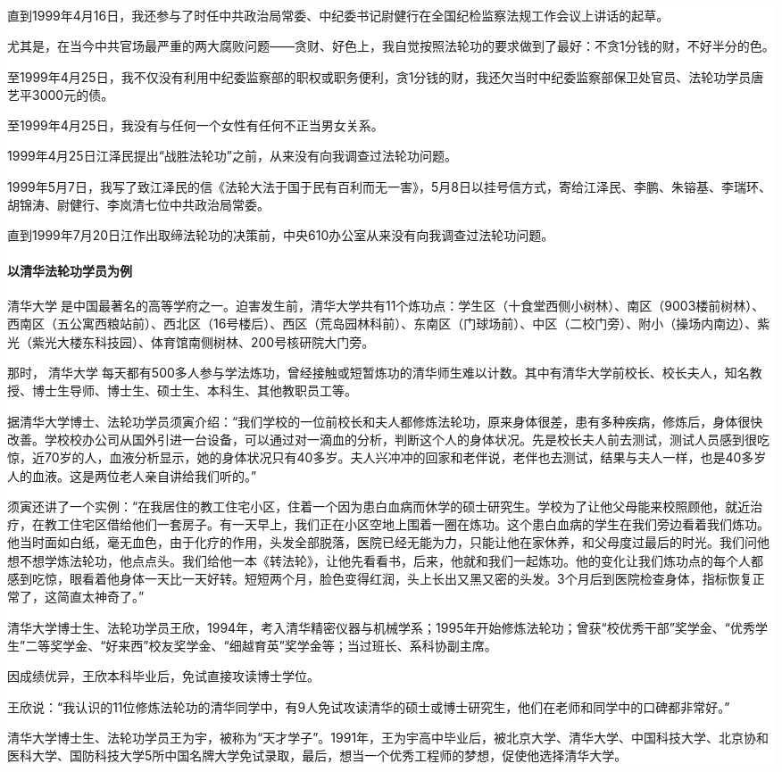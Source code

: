   直到1999年4月16日，我还参与了时任中共政治局常委、中纪委书记尉健行在全国纪检监察法规工作会议上讲话的起草。
 </p>
 <p style="font-weight: 400;">
  尤其是，在当今中共官场最严重的两大腐败问题——贪财、好色上，我自觉按照法轮功的要求做到了最好：不贪1分钱的财，不好半分的色。
 </p>
 <p style="font-weight: 400;">
  至1999年4月25日，我不仅没有利用中纪委监察部的职权或职务便利，贪1分钱的财，我还欠当时中纪委监察部保卫处官员、法轮功学员唐艺平3000元的债。
 </p>
 <p style="font-weight: 400;">
  至1999年4月25日，我没有与任何一个女性有任何不正当男女关系。
 </p>
 <p style="font-weight: 400;">
  1999年4月25日江泽民提出“战胜法轮功”之前，从来没有向我调查过法轮功问题。
 </p>
 <p style="font-weight: 400;">
  1999年5月7日，我写了致江泽民的信《法轮大法于国于民有百利而无一害》，5月8日以挂号信方式，寄给江泽民、李鹏、朱镕基、李瑞环、胡锦涛、尉健行、李岚清七位中共政治局常委。
 </p>
 <p style="font-weight: 400;">
  直到1999年7月20日江作出取缔法轮功的决策前，中央610办公室从来没有向我调查过法轮功问题。
 </p>
 <h4 style="font-weight: 400;">
  <strong>
   以清华法轮功学员为例
  </strong>
 </h4>
 <p style="font-weight: 400;">
  <ok href="https://www.epochtimes.com/gb/tag/%E6%B8%85%E5%8D%8E%E5%A4%A7%E5%AD%A6.html">
   清华大学
  </ok>
  是中国最著名的高等学府之一。迫害发生前，清华大学共有11个炼功点：学生区（十食堂西侧小树林）、南区（9003楼前树林）、西南区（五公寓西粮站前）、西北区（16号楼后）、西区（荒岛园林科前）、东南区（门球场前）、中区（二校门旁）、附小（操场内南边）、紫光（紫光大楼东科技园）、体育馆南侧树林、200号核研院大门旁。
 </p>
 <p style="font-weight: 400;">
  那时，
  <ok href="https://www.epochtimes.com/gb/tag/%E6%B8%85%E5%8D%8E%E5%A4%A7%E5%AD%A6.html">
   清华大学
  </ok>
  每天都有500多人参与学法炼功，曾经接触或短暂炼功的清华师生难以计数。其中有清华大学前校长、校长夫人，知名教授、博士生导师、博士生、硕士生、本科生、其他教职员工等。
 </p>
 <p style="font-weight: 400;">
  据清华大学博士、法轮功学员须寅介绍：“我们学校的一位前校长和夫人都修炼法轮功，原来身体很差，患有多种疾病，修炼后，身体很快改善。学校校办公司从国外引进一台设备，可以通过对一滴血的分析，判断这个人的身体状况。先是校长夫人前去测试，测试人员感到很吃惊，近70岁的人，血液分析显示，她的身体状况只有40多岁。夫人兴冲冲的回家和老伴说，老伴也去测试，结果与夫人一样，也是40多岁人的血液。这是两位老人亲自讲给我们听的。”
 </p>
 <p style="font-weight: 400;">
  须寅还讲了一个实例：“在我居住的教工住宅小区，住着一个因为患白血病而休学的硕士研究生。学校为了让他父母能来校照顾他，就近治疗，在教工住宅区借给他们一套房子。有一天早上，我们正在小区空地上围着一圈在炼功。这个患白血病的学生在我们旁边看着我们炼功。他当时面如白纸，毫无血色，由于化疗的作用，头发全部脱落，医院已经无能为力，只能让他在家休养，和父母度过最后的时光。我们问他想不想学炼法轮功，他点点头。我们给他一本《转法轮》，让他先看看书，后来，他就和我们一起炼功。他的变化让我们炼功点的每个人都感到吃惊，眼看着他身体一天比一天好转。短短两个月，脸色变得红润，头上长出又黑又密的头发。3个月后到医院检查身体，指标恢复正常了，这简直太神奇了。”
 </p>
 <p style="font-weight: 400;">
  清华大学博士生、法轮功学员王欣，1994年，考入清华精密仪器与机械学系；1995年开始修炼法轮功；曾获“校优秀干部”奖学金、“优秀学生”二等奖学金、“好来西”校友奖学金、“细越育英”奖学金等；当过班长、系科协副主席。
 </p>
 <p style="font-weight: 400;">
  因成绩优异，王欣本科毕业后，免试直接攻读博士学位。
 </p>
 <p style="font-weight: 400;">
  王欣说：“我认识的11位修炼法轮功的清华同学中，有9人免试攻读清华的硕士或博士研究生，他们在老师和同学中的口碑都非常好。”
 </p>
 <p style="font-weight: 400;">
  清华大学博士生、法轮功学员王为宇，被称为“天才学子”。1991年，王为宇高中毕业后，被北京大学、清华大学、中国科技大学、北京协和医科大学、国防科技大学5所中国名牌大学免试录取，最后，想当一个优秀工程师的梦想，促使他选择清华大学。
 </p>